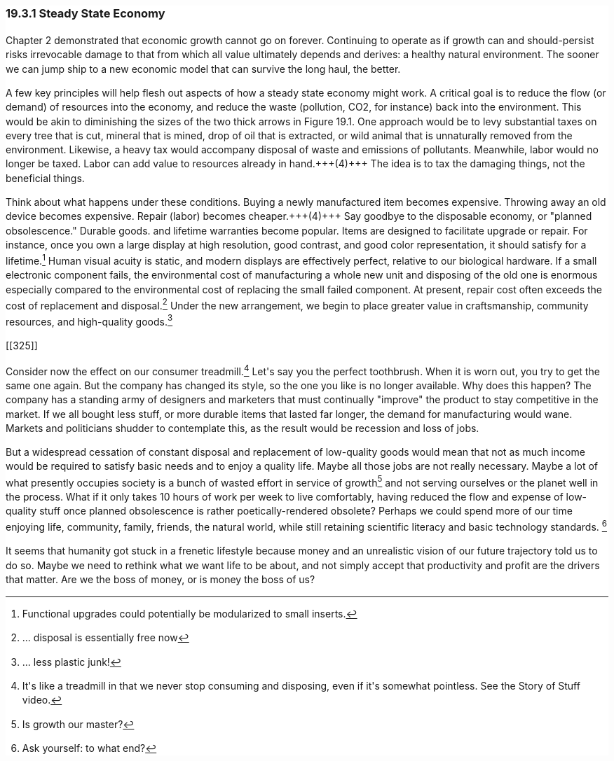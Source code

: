 ### 19.3.1 Steady State Economy
Chapter 2 demonstrated that economic growth cannot go on forever. Continuing to operate as if growth can and should-persist risks irrevocable damage to that from which all value ultimately depends and derives: a healthy natural environment. The sooner we can jump ship to a new economic model that can survive the long haul, the better.

A few key principles will help flesh out aspects of how a steady state economy might work. A critical goal is to reduce the flow (or demand) of resources into the economy, and reduce the waste (pollution, CO2, for instance) back into the environment. This would be akin to diminishing the sizes of the two thick arrows in Figure 19.1. One approach would be to levy substantial taxes on every tree that is cut, mineral that is mined, drop of oil that is extracted, or wild animal that is unnaturally removed from the environment. Likewise, a heavy tax would accompany disposal of waste and emissions of pollutants. Meanwhile, labor would no longer be taxed. Labor can add value to resources already in hand.+++(4)+++ The idea is to tax the damaging things, not the beneficial things.

Think about what happens under these conditions. Buying a newly manufactured item becomes expensive. Throwing away an old device becomes expensive. Repair (labor) becomes cheaper.+++(4)+++ Say goodbye to the disposable economy, or "planned obsolescence." Durable goods. and lifetime warranties become popular. Items are designed to facilitate upgrade or repair. For instance, once you own a large display at high resolution, good contrast, and good color representation, it should satisfy for a lifetime.[^29] Human visual acuity is static, and modern displays are effectively perfect, relative to our biological hardware. If a small electronic component fails, the environmental cost of manufacturing a whole new unit and disposing of the old one is enormous especially compared to the environmental cost of replacing the small failed component. At present, repair cost often exceeds the cost of replacement and disposal.[^30] Under the new arrangement, we begin to place greater value in craftsmanship, community resources, and high-quality goods.[^31]

[^29]: Functional upgrades could potentially be modularized to small inserts.

[^30]: ... disposal is essentially free now 

[^31]:... less plastic junk!

[[325]]

Consider now the effect on our consumer treadmill.[^32] Let's say you the perfect toothbrush. When it is worn out, you try to get the same one again. But the company has changed its style, so the one you like is no longer available. Why does this happen? The company has a standing army of designers and marketers that must continually "improve" the product to stay competitive in the market. If we all bought less stuff, or more durable items that lasted far longer, the demand for manufacturing would wane. Markets and politicians shudder to contemplate this, as the result would be recession and loss of jobs.

[^32]: It's like a treadmill in that we never stop consuming and disposing, even if it's somewhat pointless. See the Story of Stuff video.

But a widespread cessation of constant disposal and replacement of low-quality goods would mean that not as much income would be required to satisfy basic needs and to enjoy a quality life. Maybe all those jobs are not really necessary. Maybe a lot of what presently occupies society is a bunch of wasted effort in service of growth[^33] and not serving ourselves or the planet well in the process. What if it only takes 10 hours of work per week to live comfortably, having reduced the flow and expense of low-quality stuff once planned obsolescence is rather poetically-rendered obsolete? Perhaps we could spend more of our time enjoying life, community, family, friends, the natural world, while still retaining scientific literacy and basic technology standards. [^34]

[^33]: Is growth our master?

[^34]: Ask yourself: to what end?

It seems that humanity got stuck in a frenetic lifestyle because money and an unrealistic vision of our future trajectory told us to do so. Maybe we need to rethink what we want life to be about, and not simply accept that productivity and profit are the drivers that matter. Are we the boss of money, or is money the boss of us?


[^1]: 96% of mammal mass on Earth is now humans and their livestock [^121].
[^2]: In rare cases, small islands like Tikopia operated under plans to live within finite bounds. Now, Earth is effectively a small island and needs to shift to a "small-island" plan.
[^3]: Consider whether a tree or a polar bear can sue a lumber or oil company.
[^4]: that humans evolved into
[^12]: Why would evolution have resulted in a being smart enough to fully grasp this exceedingly complex reality? Maybe humans are smart enough to ruin things, but not smart enough to refrain from the ruining.+++(4)+++ Sec. D.6 (p. 408) explores this further.
[^13]: ...although resources are not typically well-distributed, leading to inequality
[^14]: Recall that Chapter 2 made the argument that economic growth can't continue indefinitely.
[^15]: in terms of the economy, jobs, community, housing, you name it
[^16]: pensions, retirement investment, social security, government health care
[^17]: ... discussed in Sec. 18.2 (p. 309)
[^18]: ... from lowered demand
[^21]: It's one thing to rinse off (scrub) cans before putting them in the trash. It's another thing entirely to eliminate the production of trash (CO2) altogether.
[^22]: usually confined to short-term: quarterly, annual
[^23]: ... or even the threat of high-turnover
[^24]: The author has been visited by U.S. military strategists concerned about the repercussions of diminishing petroleum supply.
[^25]: Contrary to a common misconception, it is rare for tenured professors to rest on their laurels. Tenured professors by-andlarge are intensely driven to push the boundaries of knowledge (which is what earns tenure), and are unlikely to change character upon being granted tenure. In fact, tenure should be looked at not as a reward for past accomplishments, but an investment in a future that (based on past accomplishment) promises to continue bearing fruit.
[^26]: In this sense, we might view such a master plan as a "break glass in case of emergency" safeguard.
[^27]: The wind is in our collective hair; this is fun!
[^28]: Economics lingo would call this "internalizing externalities." Typically, the price additions are too minor to be disruptive or fully capture the cost to nature, which is very hard to assess objectively.
[^124]: Daly (2008), "A Steady-State Economy"
[^125]: Chang (2010), Moving Toward a Steady State Economy